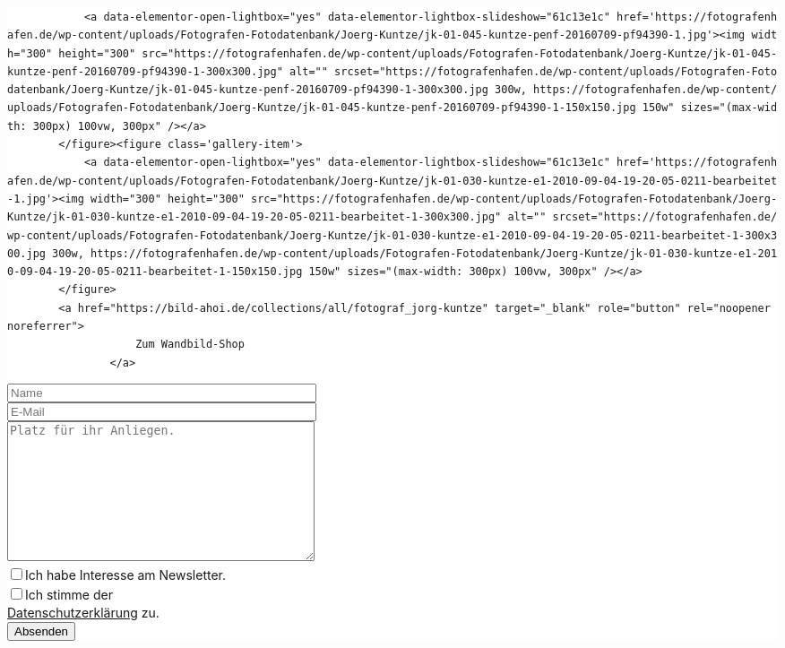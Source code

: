 				<a data-elementor-open-lightbox="yes" data-elementor-lightbox-slideshow="61c13e1c" href='https://fotografenhafen.de/wp-content/uploads/Fotografen-Fotodatenbank/Joerg-Kuntze/jk-01-045-kuntze-penf-20160709-pf94390-1.jpg'><img width="300" height="300" src="https://fotografenhafen.de/wp-content/uploads/Fotografen-Fotodatenbank/Joerg-Kuntze/jk-01-045-kuntze-penf-20160709-pf94390-1-300x300.jpg" alt="" srcset="https://fotografenhafen.de/wp-content/uploads/Fotografen-Fotodatenbank/Joerg-Kuntze/jk-01-045-kuntze-penf-20160709-pf94390-1-300x300.jpg 300w, https://fotografenhafen.de/wp-content/uploads/Fotografen-Fotodatenbank/Joerg-Kuntze/jk-01-045-kuntze-penf-20160709-pf94390-1-150x150.jpg 150w" sizes="(max-width: 300px) 100vw, 300px" /></a>
			</figure><figure class='gallery-item'>
				<a data-elementor-open-lightbox="yes" data-elementor-lightbox-slideshow="61c13e1c" href='https://fotografenhafen.de/wp-content/uploads/Fotografen-Fotodatenbank/Joerg-Kuntze/jk-01-030-kuntze-e1-2010-09-04-19-20-05-0211-bearbeitet-1.jpg'><img width="300" height="300" src="https://fotografenhafen.de/wp-content/uploads/Fotografen-Fotodatenbank/Joerg-Kuntze/jk-01-030-kuntze-e1-2010-09-04-19-20-05-0211-bearbeitet-1-300x300.jpg" alt="" srcset="https://fotografenhafen.de/wp-content/uploads/Fotografen-Fotodatenbank/Joerg-Kuntze/jk-01-030-kuntze-e1-2010-09-04-19-20-05-0211-bearbeitet-1-300x300.jpg 300w, https://fotografenhafen.de/wp-content/uploads/Fotografen-Fotodatenbank/Joerg-Kuntze/jk-01-030-kuntze-e1-2010-09-04-19-20-05-0211-bearbeitet-1-150x150.jpg 150w" sizes="(max-width: 300px) 100vw, 300px" /></a>
			</figure>
			<a href="https://bild-ahoi.de/collections/all/fotograf_jorg-kuntze" target="_blank" role="button" rel="noopener noreferrer">
						Zum Wandbild-Shop
					</a>
<form action="/wp-admin/admin-ajax.php#wpcf7-f8677-o3" method="post" novalidate="novalidate">
<input type="hidden" name="_wpcf7" value="8677" />
<input type="hidden" name="_wpcf7_version" value="5.1.4" />
<input type="hidden" name="_wpcf7_locale" value="en_US" />
<input type="hidden" name="_wpcf7_unit_tag" value="wpcf7-f8677-o3" />
<input type="hidden" name="_wpcf7_container_post" value="0" />
<input type="hidden" name="_wpcf7cf_hidden_group_fields" value="" />
<input type="hidden" name="_wpcf7cf_hidden_groups" value="" />
<input type="hidden" name="_wpcf7cf_visible_groups" value="" />
<input type="hidden" name="_wpcf7cf_options" value="{&quot;form_id&quot;:8677,&quot;conditions&quot;:[{&quot;then_field&quot;:&quot;-1&quot;,&quot;and_rules&quot;:[{&quot;if_field&quot;:&quot;Newsletter&quot;,&quot;operator&quot;:&quot;equals&quot;,&quot;if_value&quot;:&quot;1&quot;}]}],&quot;settings&quot;:{&quot;animation&quot;:&quot;yes&quot;,&quot;animation_intime&quot;:200,&quot;animation_outtime&quot;:200,&quot;notice_dismissed&quot;:false}}" />
<p><input type="text" name="Name" value="" size="40" aria-invalid="false" placeholder="Name" /><br />
<input type="email" name="your-email" value="" size="40" aria-required="true" aria-invalid="false" placeholder="E-Mail" /><br />
<textarea name="Besonderheiten" cols="40" rows="10" aria-required="true" aria-invalid="false" placeholder="Platz für ihr Anliegen."></textarea><br />
<input type="checkbox" name="Newsletter[]" value="Ich habe Interesse am Newsletter." />Ich habe Interesse am Newsletter.<br />
<label><input type="checkbox" name="Daten" value="1" aria-invalid="false" />Ich stimme der <br> <a href=" https://fotografenhafen.de/datenschutzerklaerung" >Datenschutzerklärung</a> zu.</label><br />
<input type="submit" value="Absenden" /></p>
<p style="display: none !important"><input type="hidden" name="referer-page" value="https://fotografenhafen.de/wp-admin/post.php?post=6242&action=elementor" aria-invalid="false"></p>
</form>